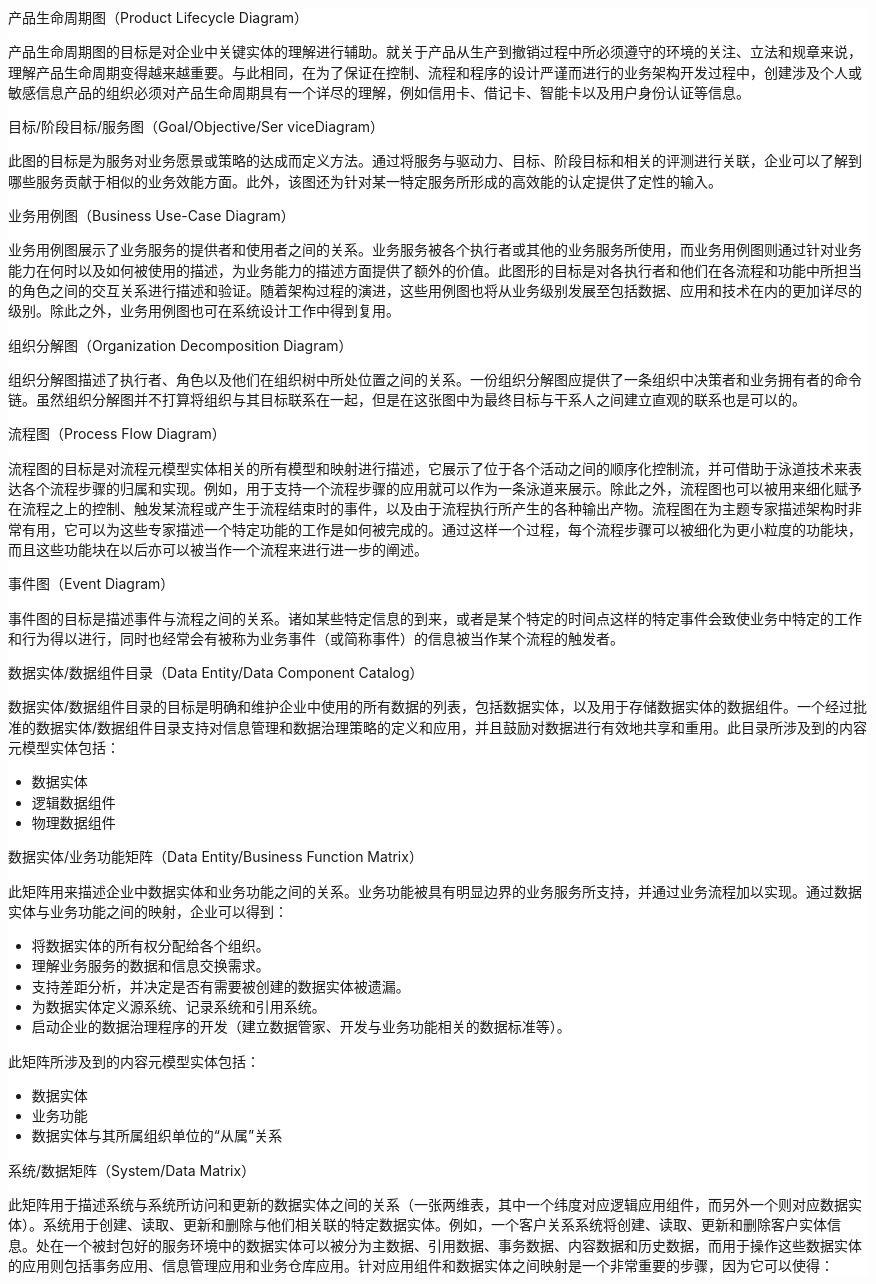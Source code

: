产品生命周期图（Product Lifecycle Diagram）

产品生命周期图的目标是对企业中关键实体的理解进行辅助。就关于产品从生产到撤销过程中所必须遵守的环境的关注、立法和规章来说，理解产品生命周期变得越来越重要。与此相同，在为了保证在控制、流程和程序的设计严谨而进行的业务架构开发过程中，创建涉及个人或敏感信息产品的组织必须对产品生命周期具有一个详尽的理解，例如信用卡、借记卡、智能卡以及用户身份认证等信息。

目标/阶段目标/服务图（Goal/Objective/Ser viceDiagram）

此图的目标是为服务对业务愿景或策略的达成而定义方法。通过将服务与驱动力、目标、阶段目标和相关的评测进行关联，企业可以了解到哪些服务贡献于相似的业务效能方面。此外，该图还为针对某一特定服务所形成的高效能的认定提供了定性的输入。

业务用例图（Business Use-Case Diagram）

业务用例图展示了业务服务的提供者和使用者之间的关系。业务服务被各个执行者或其他的业务服务所使用，而业务用例图则通过针对业务能力在何时以及如何被使用的描述，为业务能力的描述方面提供了额外的价值。此图形的目标是对各执行者和他们在各流程和功能中所担当的角色之间的交互关系进行描述和验证。随着架构过程的演进，这些用例图也将从业务级别发展至包括数据、应用和技术在内的更加详尽的级别。除此之外，业务用例图也可在系统设计工作中得到复用。

组织分解图（Organization Decomposition Diagram）

组织分解图描述了执行者、角色以及他们在组织树中所处位置之间的关系。一份组织分解图应提供了一条组织中决策者和业务拥有者的命令链。虽然组织分解图并不打算将组织与其目标联系在一起，但是在这张图中为最终目标与干系人之间建立直观的联系也是可以的。

流程图（Process Flow Diagram）

流程图的目标是对流程元模型实体相关的所有模型和映射进行描述，它展示了位于各个活动之间的顺序化控制流，并可借助于泳道技术来表达各个流程步骤的归属和实现。例如，用于支持一个流程步骤的应用就可以作为一条泳道来展示。除此之外，流程图也可以被用来细化赋予在流程之上的控制、触发某流程或产生于流程结束时的事件，以及由于流程执行所产生的各种输出产物。流程图在为主题专家描述架构时非常有用，它可以为这些专家描述一个特定功能的工作是如何被完成的。通过这样一个过程，每个流程步骤可以被细化为更小粒度的功能块，而且这些功能块在以后亦可以被当作一个流程来进行进一步的阐述。

事件图（Event Diagram）

事件图的目标是描述事件与流程之间的关系。诸如某些特定信息的到来，或者是某个特定的时间点这样的特定事件会致使业务中特定的工作和行为得以进行，同时也经常会有被称为业务事件（或简称事件）的信息被当作某个流程的触发者。

数据实体/数据组件目录（Data Entity/Data Component Catalog）

数据实体/数据组件目录的目标是明确和维护企业中使用的所有数据的列表，包括数据实体，以及用于存储数据实体的数据组件。一个经过批准的数据实体/数据组件目录支持对信息管理和数据治理策略的定义和应用，并且鼓励对数据进行有效地共享和重用。此目录所涉及到的内容元模型实体包括：

* 数据实体
* 逻辑数据组件
* 物理数据组件

数据实体/业务功能矩阵（Data Entity/Business Function Matrix）

此矩阵用来描述企业中数据实体和业务功能之间的关系。业务功能被具有明显边界的业务服务所支持，并通过业务流程加以实现。通过数据实体与业务功能之间的映射，企业可以得到：

* 将数据实体的所有权分配给各个组织。
* 理解业务服务的数据和信息交换需求。
* 支持差距分析，并决定是否有需要被创建的数据实体被遗漏。
* 为数据实体定义源系统、记录系统和引用系统。
* 启动企业的数据治理程序的开发（建立数据管家、开发与业务功能相关的数据标准等）。


此矩阵所涉及到的内容元模型实体包括：

* 数据实体
* 业务功能
* 数据实体与其所属组织单位的“从属”关系

系统/数据矩阵（System/Data Matrix）

此矩阵用于描述系统与系统所访问和更新的数据实体之间的关系（一张两维表，其中一个纬度对应逻辑应用组件，而另外一个则对应数据实体）。系统用于创建、读取、更新和删除与他们相关联的特定数据实体。例如，一个客户关系系统将创建、读取、更新和删除客户实体信息。处在一个被封包好的服务环境中的数据实体可以被分为主数据、引用数据、事务数据、内容数据和历史数据，而用于操作这些数据实体的应用则包括事务应用、信息管理应用和业务仓库应用。针对应用组件和数据实体之间映射是一个非常重要的步骤，因为它可以使得：
